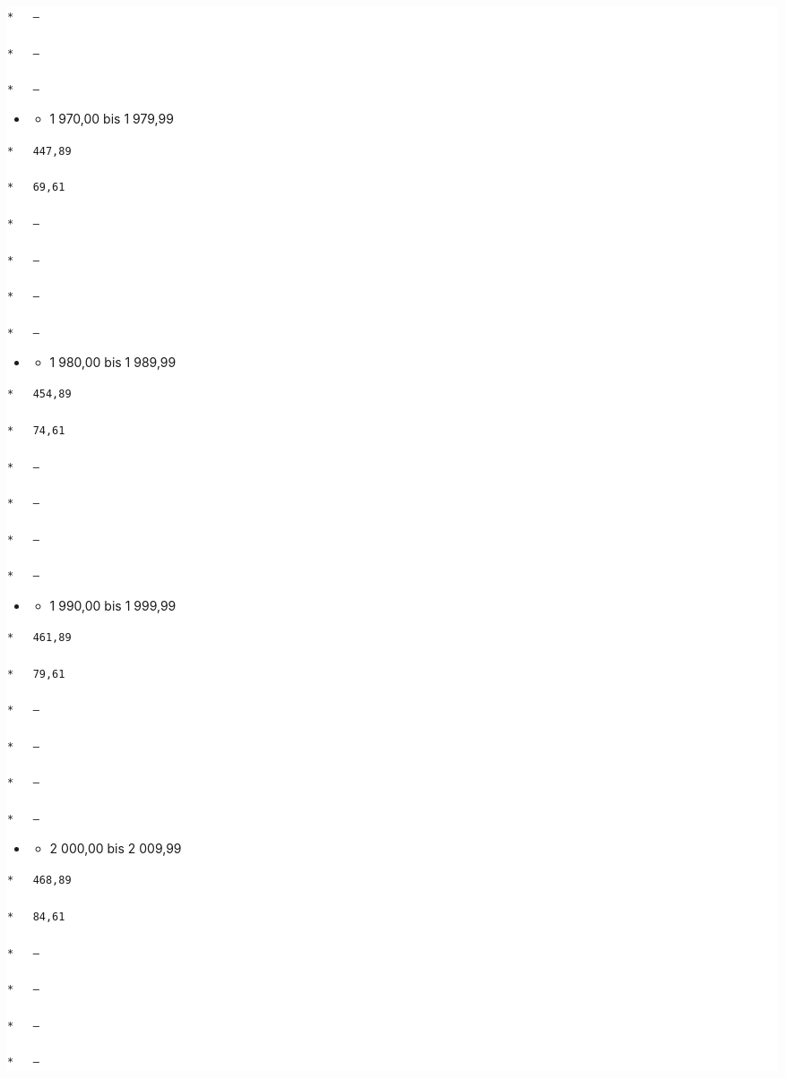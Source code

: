     *   –

    *   –

    *   –


*    *   1 970,00 bis 1 979,99

    *   447,89

    *   69,61

    *   –

    *   –

    *   –

    *   –


*    *   1 980,00 bis 1 989,99

    *   454,89

    *   74,61

    *   –

    *   –

    *   –

    *   –


*    *   1 990,00 bis 1 999,99

    *   461,89

    *   79,61

    *   –

    *   –

    *   –

    *   –


*    *   2 000,00 bis 2 009,99

    *   468,89

    *   84,61

    *   –

    *   –

    *   –

    *   –

